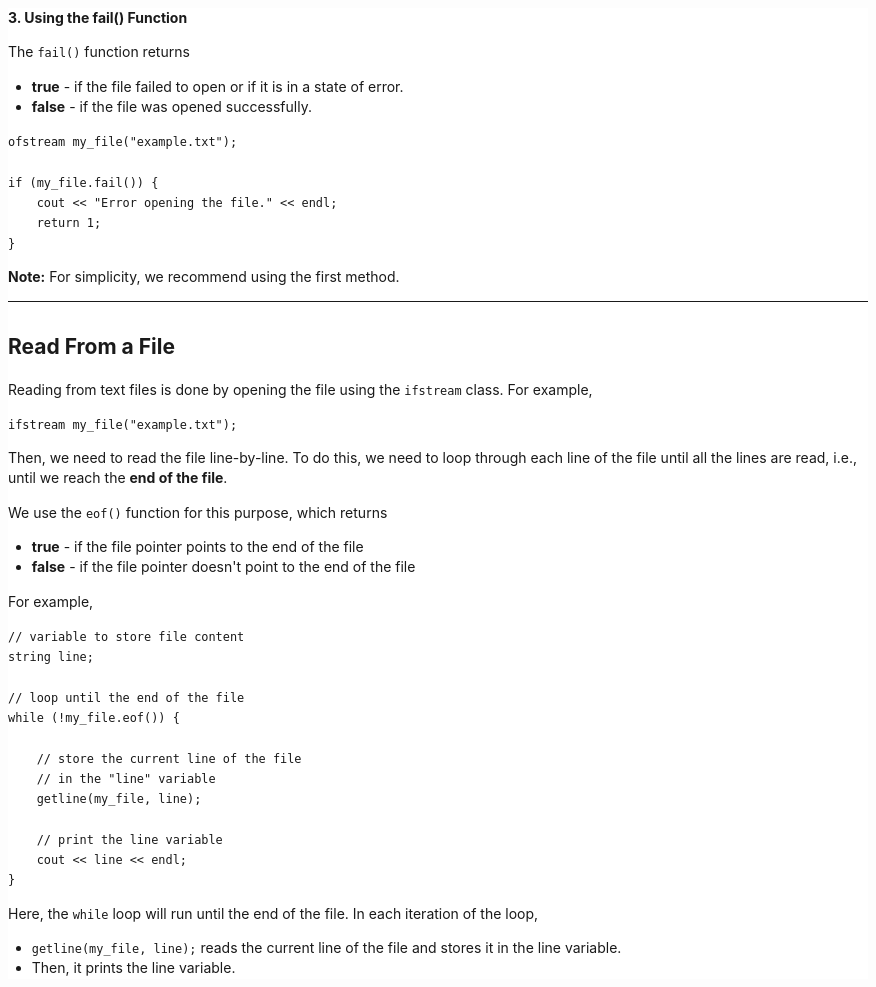 **3. Using the fail() Function**

The `fail()` function returns

- **true** - if the file failed to open or if it is in a state of error.
- **false** - if the file was opened successfully.

```
ofstream my_file("example.txt");

if (my_file.fail()) {
    cout << "Error opening the file." << endl;
    return 1;
}
```

**Note:** For simplicity, we recommend using the first method.

---

## Read From a File

Reading from text files is done by opening the file using the `ifstream` class. For example,

```
ifstream my_file("example.txt");
```

Then, we need to read the file line-by-line. To do this, we need to loop through each line of the file until all the lines are read, i.e., until we reach the **end of the file**.

We use the `eof()` function for this purpose, which returns

- **true** - if the file pointer points to the end of the file
- **false** - if the file pointer doesn't point to the end of the file

For example,

```
// variable to store file content
string line;

// loop until the end of the file
while (!my_file.eof()) {

    // store the current line of the file
    // in the "line" variable
    getline(my_file, line);

    // print the line variable
    cout << line << endl;
}
```

Here, the `while` loop will run until the end of the file. In each iteration of the loop,

- `getline(my_file, line);` reads the current line of the file and stores it in the line variable.
- Then, it prints the line variable.
